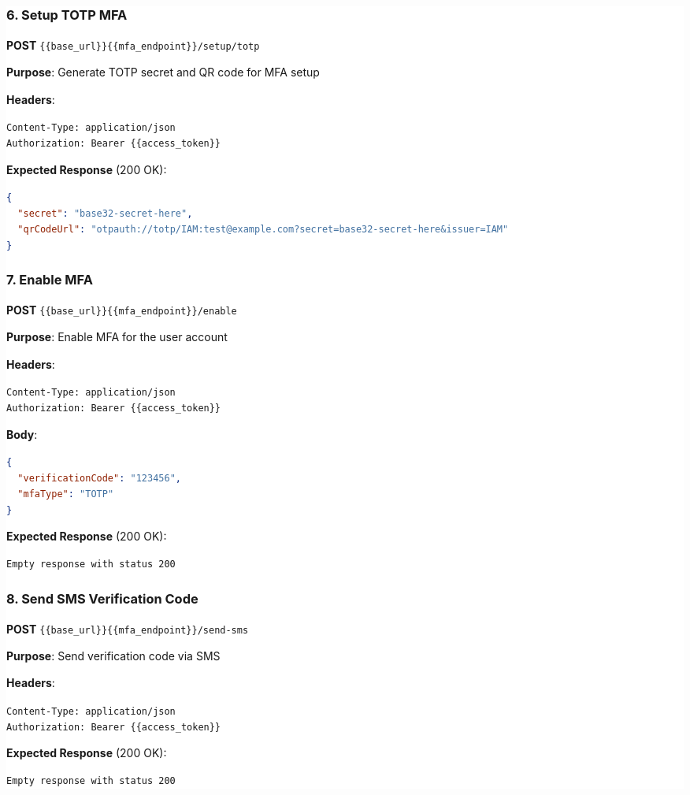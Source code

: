 ```json
```

### 6. Setup TOTP MFA
**POST** `{{base_url}}{{mfa_endpoint}}/setup/totp`

**Purpose**: Generate TOTP secret and QR code for MFA setup

**Headers**:
```
Content-Type: application/json
Authorization: Bearer {{access_token}}
```

**Expected Response** (200 OK):
```json
{
  "secret": "base32-secret-here",
  "qrCodeUrl": "otpauth://totp/IAM:test@example.com?secret=base32-secret-here&issuer=IAM"
}
```

### 7. Enable MFA
**POST** `{{base_url}}{{mfa_endpoint}}/enable`

**Purpose**: Enable MFA for the user account

**Headers**:
```
Content-Type: application/json
Authorization: Bearer {{access_token}}
```

**Body**:
```json
{
  "verificationCode": "123456",
  "mfaType": "TOTP"
}
```

**Expected Response** (200 OK):
```
Empty response with status 200
```

### 8. Send SMS Verification Code
**POST** `{{base_url}}{{mfa_endpoint}}/send-sms`

**Purpose**: Send verification code via SMS

**Headers**:
```
Content-Type: application/json
Authorization: Bearer {{access_token}}
```

**Expected Response** (200 OK):
```
Empty response with status 200
```
